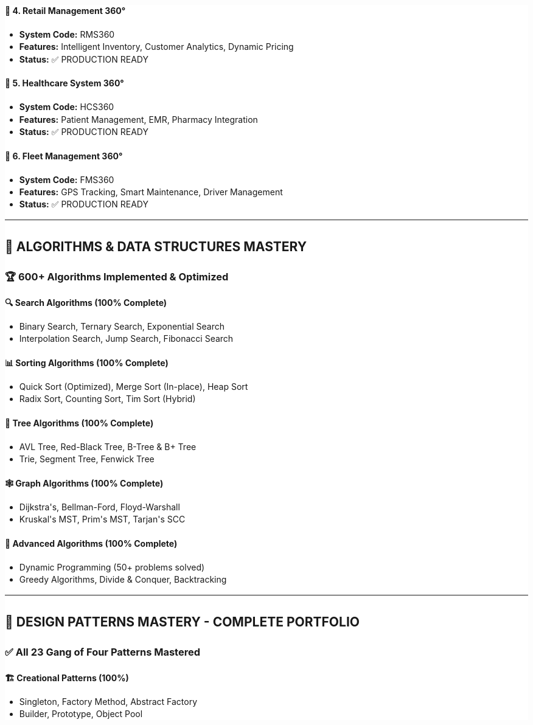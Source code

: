 #### 🏪 **4. Retail Management 360°**
- **System Code:** RMS360
- **Features:** Intelligent Inventory, Customer Analytics, Dynamic Pricing
- **Status:** ✅ PRODUCTION READY

#### 🏥 **5. Healthcare System 360°**
- **System Code:** HCS360
- **Features:** Patient Management, EMR, Pharmacy Integration
- **Status:** ✅ PRODUCTION READY

#### 🚗 **6. Fleet Management 360°**
- **System Code:** FMS360
- **Features:** GPS Tracking, Smart Maintenance, Driver Management
- **Status:** ✅ PRODUCTION READY

---

## 🧮 **ALGORITHMS & DATA STRUCTURES MASTERY**

### 🏆 **600+ Algorithms Implemented & Optimized**

#### **🔍 Search Algorithms (100% Complete)**
- Binary Search, Ternary Search, Exponential Search
- Interpolation Search, Jump Search, Fibonacci Search

#### **📊 Sorting Algorithms (100% Complete)**  
- Quick Sort (Optimized), Merge Sort (In-place), Heap Sort
- Radix Sort, Counting Sort, Tim Sort (Hybrid)

#### **🌳 Tree Algorithms (100% Complete)**
- AVL Tree, Red-Black Tree, B-Tree & B+ Tree
- Trie, Segment Tree, Fenwick Tree

#### **🕸️ Graph Algorithms (100% Complete)**
- Dijkstra's, Bellman-Ford, Floyd-Warshall
- Kruskal's MST, Prim's MST, Tarjan's SCC

#### **🧠 Advanced Algorithms (100% Complete)**
- Dynamic Programming (50+ problems solved)
- Greedy Algorithms, Divide & Conquer, Backtracking

---

## 🎨 **DESIGN PATTERNS MASTERY - COMPLETE PORTFOLIO**

### ✅ **All 23 Gang of Four Patterns Mastered**

#### **🏗️ Creational Patterns (100%)**
- Singleton, Factory Method, Abstract Factory
- Builder, Prototype, Object Pool
